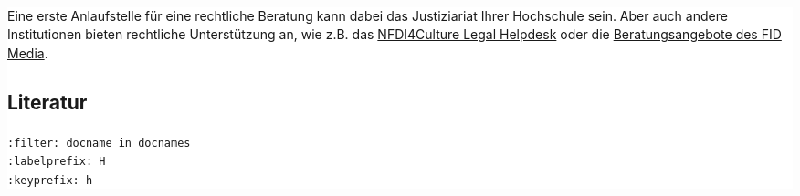 Eine erste Anlaufstelle für eine rechtliche Beratung kann dabei das Justiziariat Ihrer Hochschule sein. Aber auch andere Institutionen bieten rechtliche Unterstützung an, wie z.B. das <a href="https://nfdi4culture.de/de/ueber-uns/aufgabenbereiche/aufgabenbereich-5.html" class="external-link" target="_blank"> NFDI4Culture Legal Helpdesk</a> oder die <a href="https://blog.adlr.link/beratungsangebote/" class="external-link" target="_blank">Beratungsangebote des FID Media</a>.





## Literatur
```{bibliography}
:filter: docname in docnames
:labelprefix: H
:keyprefix: h-
```
